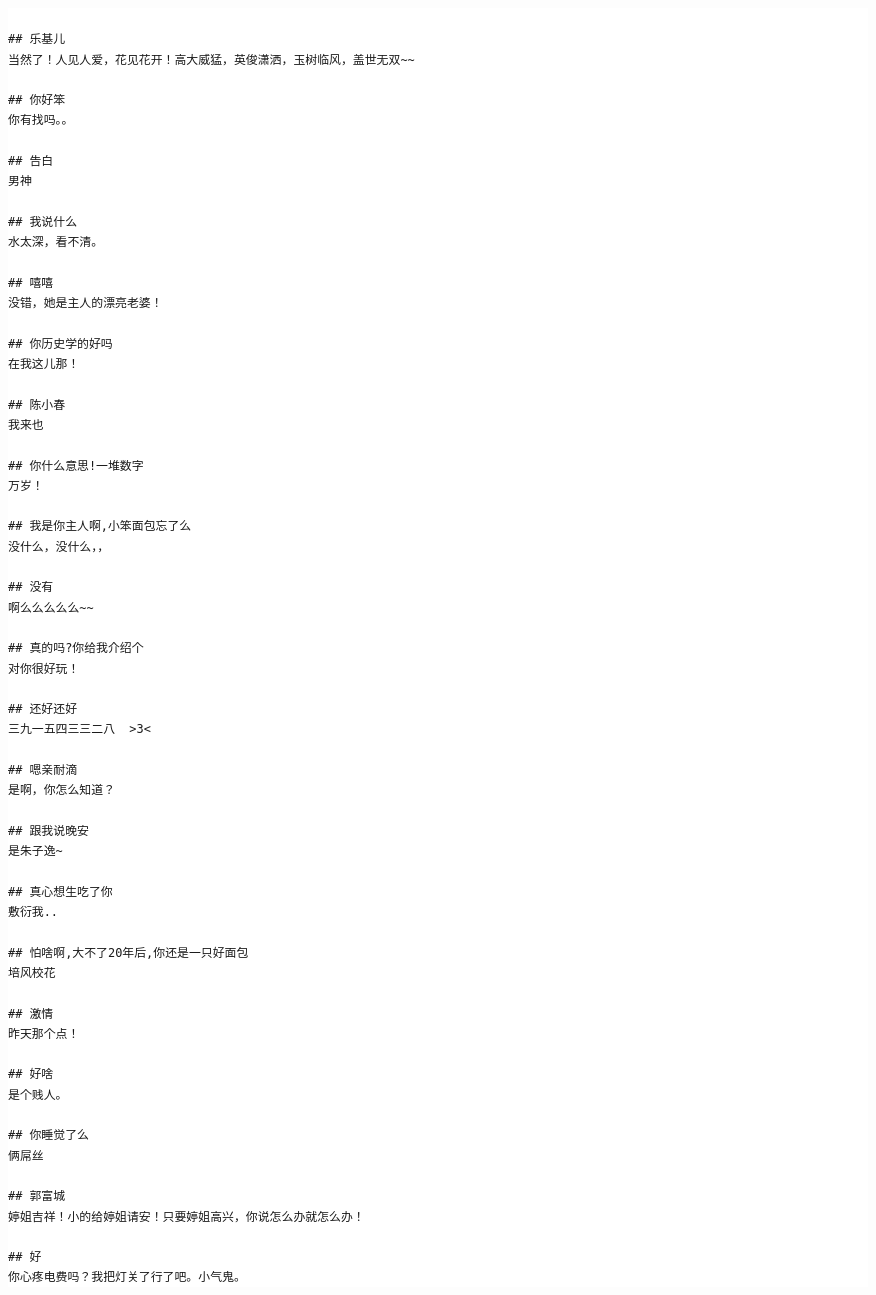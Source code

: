 ~~~~(>_<)~~~~我错了原谅我吧

## 乐基儿
当然了！人见人爱，花见花开！高大威猛，英俊潇洒，玉树临风，盖世无双~~

## 你好笨
你有找吗。。

## 告白
男神

## 我说什么
水太深，看不清。

## 嘻嘻
没错，她是主人的漂亮老婆！

## 你历史学的好吗
在我这儿那！

## 陈小春
我来也

## 你什么意思!一堆数字
万岁！

## 我是你主人啊,小笨面包忘了么
没什么，没什么，，

## 没有
啊么么么么么~~

## 真的吗?你给我介绍个
对你很好玩！

## 还好还好
三九一五四三三二八  >3<

## 嗯亲耐滴
是啊，你怎么知道？

## 跟我说晚安
是朱子逸~

## 真心想生吃了你
敷衍我..

## 怕啥啊,大不了20年后,你还是一只好面包
培风校花

## 激情
昨天那个点！

## 好啥
是个贱人。

## 你睡觉了么
俩屌丝

## 郭富城
婷姐吉祥！小的给婷姐请安！只要婷姐高兴，你说怎么办就怎么办！

## 好
你心疼电费吗？我把灯关了行了吧。小气鬼。
~~~~